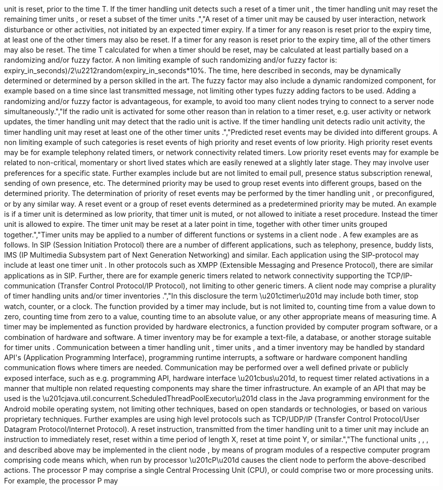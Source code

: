 unit  is reset, prior to the time T. If the timer handling unit  detects such a reset of a timer unit , the timer handling unit  may reset the remaining timer units , or reset a subset of the timer units .","A reset of a timer unit  may be caused by user interaction, network disturbance or other activities, not initiated by an expected timer expiry. If a timer for any reason is reset prior to the expiry time, at least one of the other timers may also be reset. If a timer for any reason is reset prior to the expiry time, all of the other timers may also be reset. The time T calculated for when a timer should be reset, may be calculated at least partially based on a randomizing and\/or fuzzy factor. A non limiting example of such randomizing and\/or fuzzy factor is: expiry_in_seconds)\/2\u2212random(expiry_in_seconds*10%. The time, here described in seconds, may be dynamically determined or determined by a person skilled in the art. The fuzzy factor may also include a dynamic randomized component, for example based on a time since last transmitted message, not limiting other types fuzzy adding factors to be used. Adding a randomizing and\/or fuzzy factor is advantageous, for example, to avoid too many client nodes  trying to connect to a server node simultaneously.","If the radio unit is activated for some other reason than in relation to a timer reset, e.g. user activity or network updates, the timer handling unit  may detect that the radio unit  is active. If the timer handling unit  detects radio unit  activity, the timer handling unit  may reset at least one of the other timer units .","Predicted reset events may be divided into different groups. A non limiting example of such categories is reset events of high priority and reset events of low priority. High priority reset events may be for example telephony related timers, or network connectivity related timers. Low priority reset events may for example be related to non-critical, momentary or short lived states which are easily renewed at a slightly later stage. They may involve user preferences for a specific state. Further examples include but are not limited to email pull, presence status subscription renewal, sending of own presence, etc. The determined priority may be used to group reset events into different groups, based on the determined priority. The determination of priority of reset events may be performed by the timer handling unit , or preconfigured, or by any similar way. A reset event or a group of reset events determined as a predetermined priority may be muted. An example is if a timer unit  is determined as low priority, that timer unit  is muted, or not allowed to initiate a reset procedure. Instead the timer unit  is allowed to expire. The timer unit  may be reset at a later point in time, together with other timer units grouped together.","Timer units  may be applied to a number of different functions or systems in a client node . A few examples are as follows. In SIP (Session Initiation Protocol) there are a number of different applications, such as telephony, presence, buddy lists, IMS (IP Multimedia Subsystem part of Next Generation Networking) and similar. Each application using the SIP-protocol may include at least one timer unit . In other protocols such as XMPP (Extensible Messaging and Presence Protocol), there are similar applications as in SIP. Further, there are for example generic timers related to network connectivity supporting the TCP\/IP-communication (Transfer Control Protocol\/IP Protocol), not limiting to other generic timers. A client node  may comprise a plurality of timer handling units  and\/or timer inventories .","In this disclosure the term \u201ctimer\u201d may include both timer, stop watch, counter, or a clock. The function provided by a timer may include, but is not limited to, counting time from a value down to zero, counting time from zero to a value, counting time to an absolute value, or any other appropriate means of measuring time. A timer may be implemented as function provided by hardware electronics, a function provided by computer program software, or a combination of hardware and software. A timer inventory  may be for example a text-file, a database, or another storage suitable for timer units . Communication between a timer handling unit , timer units , and a timer inventory  may be handled by standard API's (Application Programming Interface), programming runtime interrupts, a software or hardware component handling communication flows where timers are needed. Communication may be performed over a well defined private or publicly exposed interface, such as e.g. programming API, hardware interface \u201cbus\u201d, to request timer related activations in a manner that multiple non related requesting components may share the timer infrastructure. An example of an API that may be used is the \u201cjava.util.concurrent.ScheduledThreadPoolExecutor\u201d class in the Java programming environment for the Android mobile operating system, not limiting other techniques, based on open standards or technologies, or based on various proprietary techniques. Further examples are using high level protocols such as TCP\/UDP\/IP (Transfer Control Protocol\/User Datagram Protocol\/Internet Protocol). A reset instruction, transmitted from the timer handling unit  to a timer unit  may include an instruction to immediately reset, reset within a time period of length X, reset at time point Y, or similar.","The functional units , , , and  described above may be implemented in the client node , by means of program modules of a respective computer program comprising code means which, when run by processor \u201cP\u201d  causes the client node  to perform the above-described actions. The processor P  may comprise a single Central Processing Unit (CPU), or could comprise two or more processing units. For example, the processor P  may
